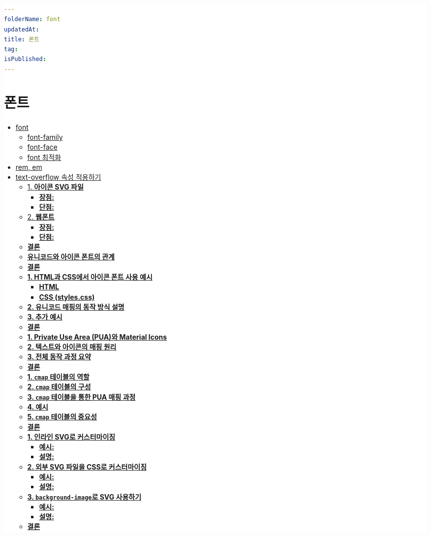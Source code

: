 ```yaml
---
folderName: font
updatedAt:
title: 폰트
tag:
isPublished:
---
```


# 폰트

- [font](#font)
  - [font-family](#font-family)
  - [font-face](#font-face)
  - [font 최적화](#font-최적화)
- [rem, em](#rem-em)
- [text-overflow 속성 적용하기](#text-overflow-속성-적용하기)
  - [1. **아이콘 SVG 파일**](#1-아이콘-svg-파일)
    - [**장점:**](#장점)
    - [**단점:**](#단점)
  - [2. **웹폰트**](#2-웹폰트)
    - [**장점:**](#장점-1)
    - [**단점:**](#단점-1)
  - [**결론**](#결론)
  - [**유니코드와 아이콘 폰트의 관계**](#유니코드와-아이콘-폰트의-관계)
  - [**결론**](#결론-1)
  - [**1. HTML과 CSS에서 아이콘 폰트 사용 예시**](#1-html과-css에서-아이콘-폰트-사용-예시)
    - [**HTML**](#html)
    - [**CSS (styles.css)**](#css-stylescss)
  - [**2. 유니코드 매핑의 동작 방식 설명**](#2-유니코드-매핑의-동작-방식-설명)
  - [**3. 추가 예시**](#3-추가-예시)
  - [**결론**](#결론-2)
  - [**1. Private Use Area (PUA)와 Material Icons**](#1-private-use-area-pua와-material-icons)
  - [**2. 텍스트와 아이콘의 매핑 원리**](#2-텍스트와-아이콘의-매핑-원리)
  - [**3. 전체 동작 과정 요약**](#3-전체-동작-과정-요약)
  - [**결론**](#결론-3)
  - [**1. `cmap` 테이블의 역할**](#1-cmap-테이블의-역할)
  - [**2. `cmap` 테이블의 구성**](#2-cmap-테이블의-구성)
  - [**3. `cmap` 테이블을 통한 PUA 매핑 과정**](#3-cmap-테이블을-통한-pua-매핑-과정)
  - [**4. 예시**](#4-예시)
  - [**5. `cmap` 테이블의 중요성**](#5-cmap-테이블의-중요성)
  - [**결론**](#결론-4)
  - [**1. 인라인 SVG로 커스터마이징**](#1-인라인-svg로-커스터마이징)
    - [**예시:**](#예시)
    - [**설명:**](#설명)
  - [**2. 외부 SVG 파일을 CSS로 커스터마이징**](#2-외부-svg-파일을-css로-커스터마이징)
    - [**예시:**](#예시-1)
    - [**설명:**](#설명-1)
  - [**3. `background-image`로 SVG 사용하기**](#3-background-image로-svg-사용하기)
    - [**예시:**](#예시-2)
    - [**설명:**](#설명-2)
  - [**결론**](#결론-5)

